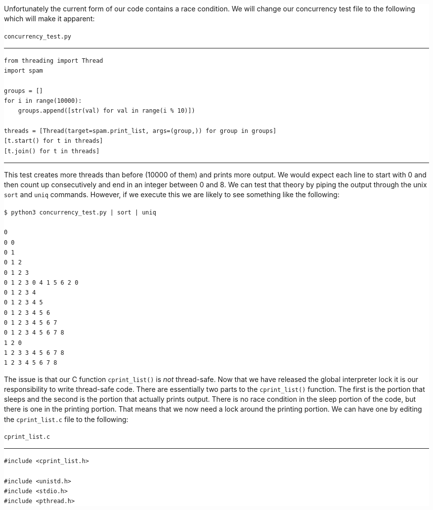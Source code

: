 Unfortunately the current form of our code contains a race condition. We will
change our concurrency test file to the following which will make it apparent:

`concurrency_test.py`
***
    from threading import Thread
    import spam

    groups = []
    for i in range(10000):
        groups.append([str(val) for val in range(i % 10)])

    threads = [Thread(target=spam.print_list, args=(group,)) for group in groups]
    [t.start() for t in threads]
    [t.join() for t in threads]
***

This test creates more threads than before (10000 of them) and prints more
output. We would expect each line to start with 0 and then count up
consecutively and end in an integer between 0 and 8. We can test that theory by
piping the output through the unix `sort` and `uniq` commands. However, if we
execute this we are likely to see something like the following:

    $ python3 concurrency_test.py | sort | uniq

    0
    0 0
    0 1
    0 1 2
    0 1 2 3
    0 1 2 3 0 4 1 5 6 2 0
    0 1 2 3 4
    0 1 2 3 4 5
    0 1 2 3 4 5 6
    0 1 2 3 4 5 6 7
    0 1 2 3 4 5 6 7 8
    1 2 0
    1 2 3 3 4 5 6 7 8
    1 2 3 4 5 6 7 8

The issue is that our C function `cprint_list()` is _not_ thread-safe.
Now that we have released the global interpreter lock it is our responsibility
to write thread-safe code. There are essentially two parts to the
`cprint_list()` function. The first is the portion that sleeps and the second
is the portion that actually prints output. There is no race condition in the
sleep portion of the code, but there is one in the printing portion. That means
that we now need a lock around the printing portion. We can have one by editing
the `cprint_list.c` file to the following:

`cprint_list.c`
***
    #include <cprint_list.h>

    #include <unistd.h>
    #include <stdio.h>
    #include <pthread.h>
